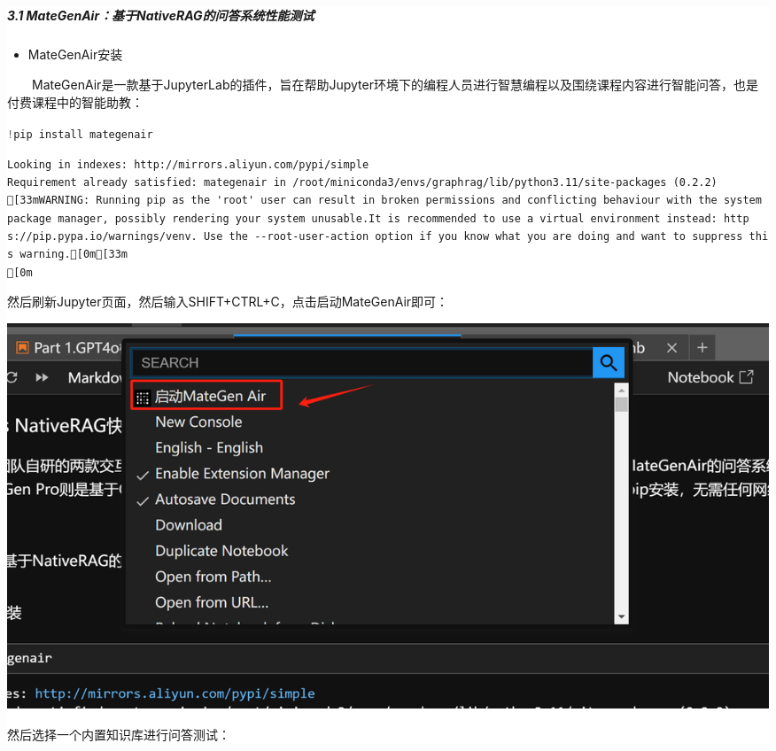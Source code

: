 ##### 3.1 MateGenAir：基于NativeRAG的问答系统性能测试

* MateGenAir安装

  MateGenAir是一款基于JupyterLab的插件，旨在帮助Jupyter环境下的编程人员进行智慧编程以及围绕课程内容进行智能问答，也是付费课程中的智能助教：

```python
!pip install mategenair
```

```plaintext
Looking in indexes: http://mirrors.aliyun.com/pypi/simple
Requirement already satisfied: mategenair in /root/miniconda3/envs/graphrag/lib/python3.11/site-packages (0.2.2)
[33mWARNING: Running pip as the 'root' user can result in broken permissions and conflicting behaviour with the system package manager, possibly rendering your system unusable.It is recommended to use a virtual environment instead: https://pip.pypa.io/warnings/venv. Use the --root-user-action option if you know what you are doing and want to suppress this warning.[0m[33m
[0m
```

然后刷新Jupyter页面，然后输入SHIFT+CTRL+C，点击启动MateGenAir即可：

![](images/2680be82-99c2-45a1-9b02-a478aba4dfff.png)

然后选择一个内置知识库进行问答测试：
